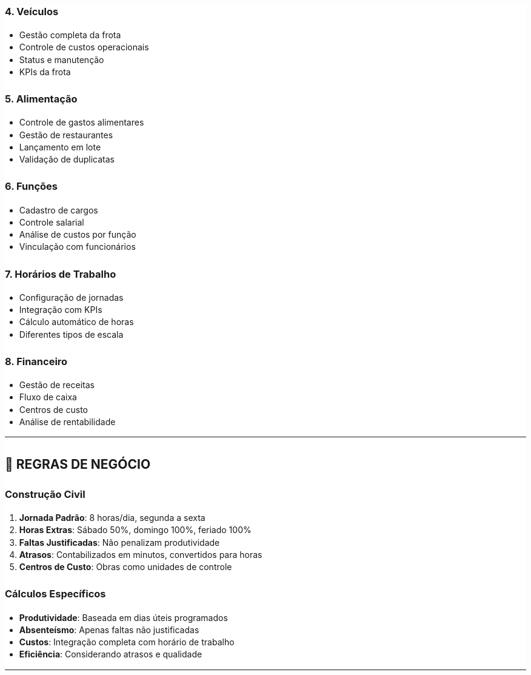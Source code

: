 ### 4. Veículos
- Gestão completa da frota
- Controle de custos operacionais
- Status e manutenção
- KPIs da frota

### 5. Alimentação
- Controle de gastos alimentares
- Gestão de restaurantes
- Lançamento em lote
- Validação de duplicatas

### 6. Funções
- Cadastro de cargos
- Controle salarial
- Análise de custos por função
- Vinculação com funcionários

### 7. Horários de Trabalho
- Configuração de jornadas
- Integração com KPIs
- Cálculo automático de horas
- Diferentes tipos de escala

### 8. Financeiro
- Gestão de receitas
- Fluxo de caixa
- Centros de custo
- Análise de rentabilidade

---

## 🎯 REGRAS DE NEGÓCIO

### Construção Civil
1. **Jornada Padrão**: 8 horas/dia, segunda a sexta
2. **Horas Extras**: Sábado 50%, domingo 100%, feriado 100%
3. **Faltas Justificadas**: Não penalizam produtividade
4. **Atrasos**: Contabilizados em minutos, convertidos para horas
5. **Centros de Custo**: Obras como unidades de controle

### Cálculos Específicos
- **Produtividade**: Baseada em dias úteis programados
- **Absenteísmo**: Apenas faltas não justificadas
- **Custos**: Integração completa com horário de trabalho
- **Eficiência**: Considerando atrasos e qualidade

---
